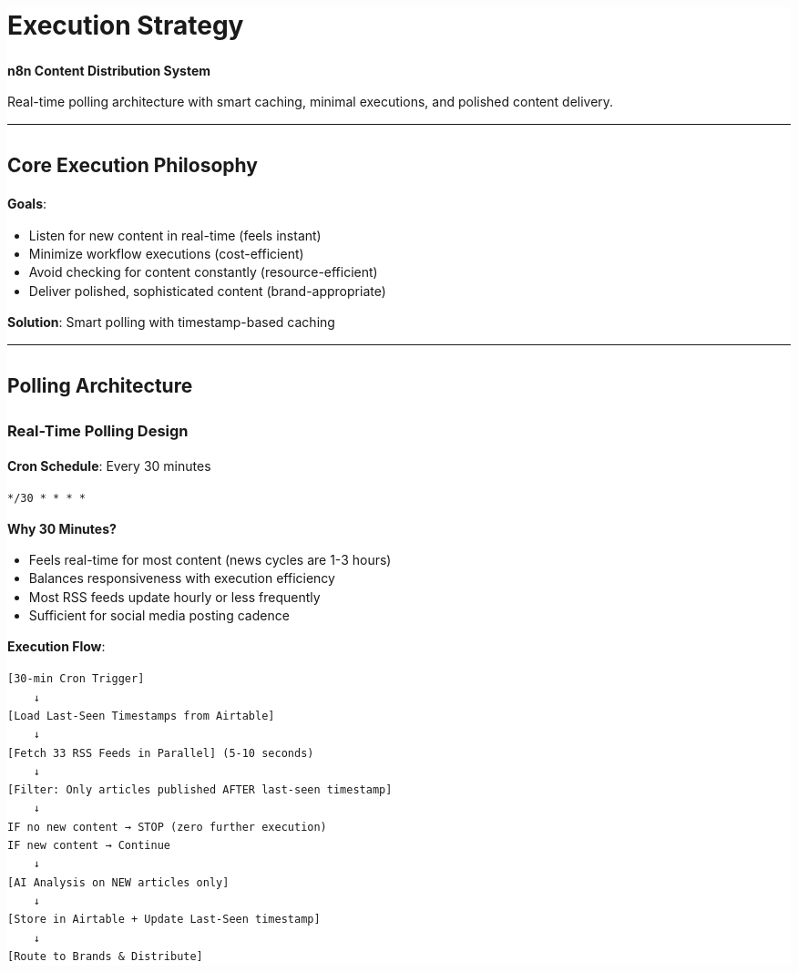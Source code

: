 # Execution Strategy

**n8n Content Distribution System**

Real-time polling architecture with smart caching, minimal executions, and polished content delivery.

---

## Core Execution Philosophy

**Goals**:
- Listen for new content in real-time (feels instant)
- Minimize workflow executions (cost-efficient)
- Avoid checking for content constantly (resource-efficient)
- Deliver polished, sophisticated content (brand-appropriate)

**Solution**: Smart polling with timestamp-based caching

---

## Polling Architecture

### Real-Time Polling Design

**Cron Schedule**: Every 30 minutes
```
*/30 * * * *
```

**Why 30 Minutes?**
- Feels real-time for most content (news cycles are 1-3 hours)
- Balances responsiveness with execution efficiency
- Most RSS feeds update hourly or less frequently
- Sufficient for social media posting cadence

**Execution Flow**:
```
[30-min Cron Trigger]
    ↓
[Load Last-Seen Timestamps from Airtable]
    ↓
[Fetch 33 RSS Feeds in Parallel] (5-10 seconds)
    ↓
[Filter: Only articles published AFTER last-seen timestamp]
    ↓
IF no new content → STOP (zero further execution)
IF new content → Continue
    ↓
[AI Analysis on NEW articles only]
    ↓
[Store in Airtable + Update Last-Seen timestamp]
    ↓
[Route to Brands & Distribute]
```
